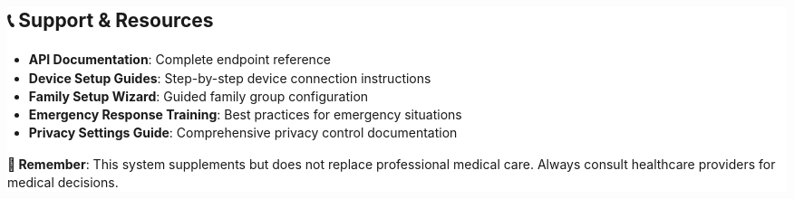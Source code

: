 
## 📞 Support & Resources

- **API Documentation**: Complete endpoint reference
- **Device Setup Guides**: Step-by-step device connection instructions
- **Family Setup Wizard**: Guided family group configuration
- **Emergency Response Training**: Best practices for emergency situations
- **Privacy Settings Guide**: Comprehensive privacy control documentation

**🏥 Remember**: This system supplements but does not replace professional medical care. Always consult healthcare providers for medical decisions.
